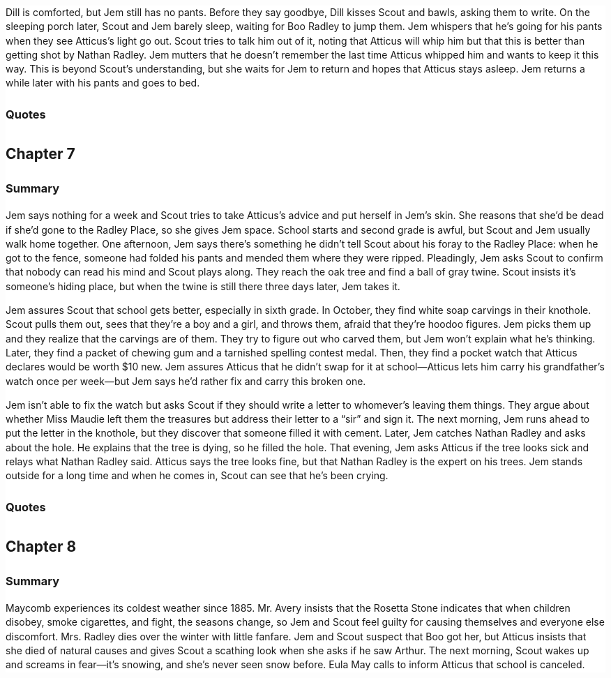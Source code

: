 Dill is comforted, but Jem still has no pants. Before they say goodbye, Dill kisses Scout and bawls, asking them to write. On the sleeping porch later, Scout and Jem barely sleep, waiting for Boo Radley to jump them. Jem whispers that he’s going for his pants when they see Atticus’s light go out. Scout tries to talk him out of it, noting that Atticus will whip him but that this is better than getting shot by Nathan Radley. Jem mutters that he doesn’t remember the last time Atticus whipped him and wants to keep it this way. This is beyond Scout’s understanding, but she waits for Jem to return and hopes that Atticus stays asleep. Jem returns a while later with his pants and goes to bed.

### Quotes

## Chapter 7

### Summary

Jem says nothing for a week and Scout tries to take Atticus’s advice and put herself in Jem’s skin. She reasons that she’d be dead if she’d gone to the Radley Place, so she gives Jem space. School starts and second grade is awful, but Scout and Jem usually walk home together. One afternoon, Jem says there’s something he didn’t tell Scout about his foray to the Radley Place: when he got to the fence, someone had folded his pants and mended them where they were ripped. Pleadingly, Jem asks Scout to confirm that nobody can read his mind and Scout plays along. They reach the oak tree and find a ball of gray twine. Scout insists it’s someone’s hiding place, but when the twine is still there three days later, Jem takes it.

Jem assures Scout that school gets better, especially in sixth grade. In October, they find white soap carvings in their knothole. Scout pulls them out, sees that they’re a boy and a girl, and throws them, afraid that they’re hoodoo figures. Jem picks them up and they realize that the carvings are of them. They try to figure out who carved them, but Jem won’t explain what he’s thinking. Later, they find a packet of chewing gum and a tarnished spelling contest medal. Then, they find a pocket watch that Atticus declares would be worth $10 new. Jem assures Atticus that he didn’t swap for it at school—Atticus lets him carry his grandfather’s watch once per week—but Jem says he’d rather fix and carry this broken one.

Jem isn’t able to fix the watch but asks Scout if they should write a letter to whomever’s leaving them things. They argue about whether Miss Maudie left them the treasures but address their letter to a “sir” and sign it. The next morning, Jem runs ahead to put the letter in the knothole, but they discover that someone filled it with cement. Later, Jem catches Nathan Radley and asks about the hole. He explains that the tree is dying, so he filled the hole. That evening, Jem asks Atticus if the tree looks sick and relays what Nathan Radley said. Atticus says the tree looks fine, but that Nathan Radley is the expert on his trees. Jem stands outside for a long time and when he comes in, Scout can see that he’s been crying.

### Quotes

## Chapter 8

### Summary

Maycomb experiences its coldest weather since 1885. Mr. Avery insists that the Rosetta Stone indicates that when children disobey, smoke cigarettes, and fight, the seasons change, so Jem and Scout feel guilty for causing themselves and everyone else discomfort. Mrs. Radley dies over the winter with little fanfare. Jem and Scout suspect that Boo got her, but Atticus insists that she died of natural causes and gives Scout a scathing look when she asks if he saw Arthur. The next morning, Scout wakes up and screams in fear—it’s snowing, and she’s never seen snow before. Eula May calls to inform Atticus that school is canceled.
